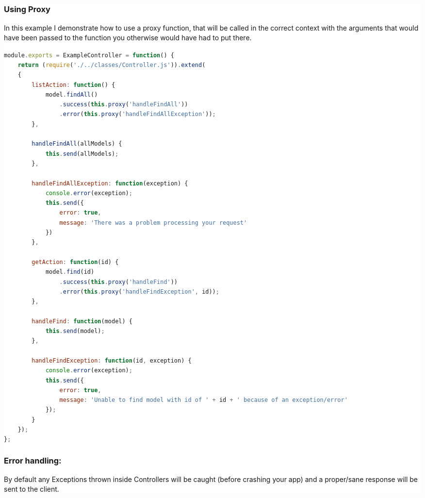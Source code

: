 ### Using Proxy

In this example I demonstrate how to use a proxy function, that will be called in the correct context with the arguments that would have been passed to the function you otherwise would have had to put there.

```javascript
module.exports = ExampleController = function() {
	return (require('./../classes/Controller.js')).extend(
	{
		listAction: function() {
			model.findAll()
				.success(this.proxy('handleFindAll'))
				.error(this.proxy('handleFindAllException'));
		},

		handleFindAll(allModels) {
			this.send(allModels);
		},

		handleFindAllException: function(exception) {
			console.error(exception);
			this.send({
				error: true,
				message: 'There was a problem processing your request'
			})
		},
			
		getAction: function(id) {
			model.find(id)
				.success(this.proxy('handleFind'))
				.error(this.proxy('handleFindException', id));
		},

		handleFind: function(model) {
			this.send(model);
		},

		handleFindException: function(id, exception) {
			console.error(exception);
			this.send({
				error: true,
				message: 'Unable to find model with id of ' + id + ' because of an exception/error'
			});
		}
	});
};
```

### Error handling:

By default any Exceptions thrown inside Controllers will be caught (before crashing your app) and a proper/sane response will be sent to the client.
